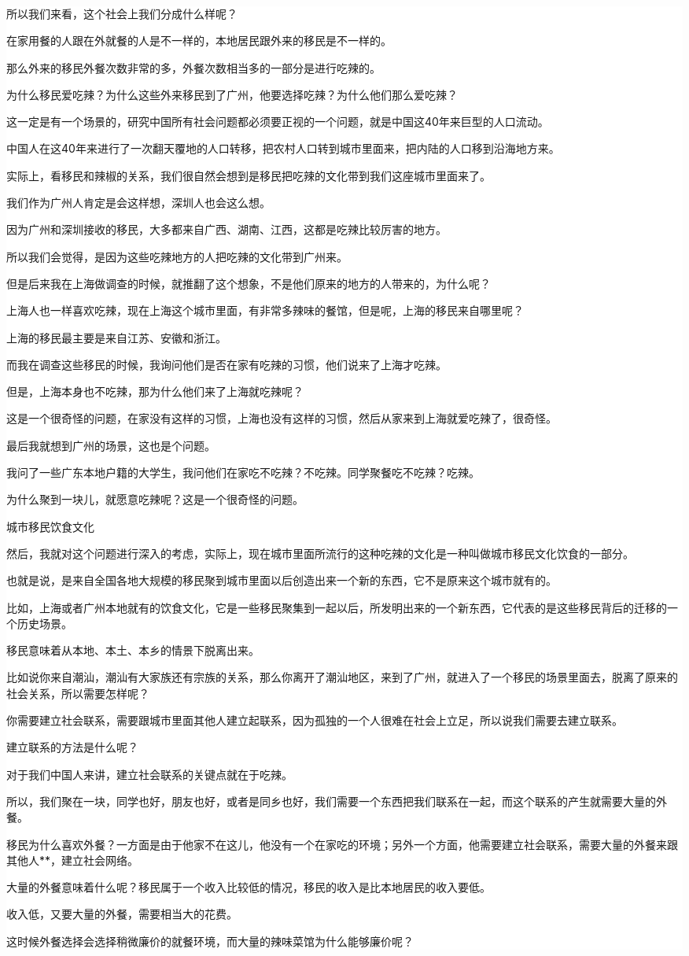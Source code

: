 所以我们来看，这个社会上我们分成什么样呢？

在家用餐的人跟在外就餐的人是不一样的，本地居民跟外来的移民是不一样的。

那么外来的移民外餐次数非常的多，外餐次数相当多的一部分是进行吃辣的。

为什么移民爱吃辣？为什么这些外来移民到了广州，他要选择吃辣？为什么他们那么爱吃辣？

这一定是有一个场景的，研究中国所有社会问题都必须要正视的一个问题，就是中国这40年来巨型的人口流动。

中国人在这40年来进行了一次翻天覆地的人口转移，把农村人口转到城市里面来，把内陆的人口移到沿海地方来。

实际上，看移民和辣椒的关系，我们很自然会想到是移民把吃辣的文化带到我们这座城市里面来了。

我们作为广州人肯定是会这样想，深圳人也会这么想。

因为广州和深圳接收的移民，大多都来自广西、湖南、江西，这都是吃辣比较厉害的地方。

所以我们会觉得，是因为这些吃辣地方的人把吃辣的文化带到广州来。

但是后来我在上海做调查的时候，就推翻了这个想象，不是他们原来的地方的人带来的，为什么呢？

上海人也一样喜欢吃辣，现在上海这个城市里面，有非常多辣味的餐馆，但是呢，上海的移民来自哪里呢？

上海的移民最主要是来自江苏、安徽和浙江。

而我在调查这些移民的时候，我询问他们是否在家有吃辣的习惯，他们说来了上海才吃辣。

但是，上海本身也不吃辣，那为什么他们来了上海就吃辣呢？

这是一个很奇怪的问题，在家没有这样的习惯，上海也没有这样的习惯，然后从家来到上海就爱吃辣了，很奇怪。

最后我就想到广州的场景，这也是个问题。

我问了一些广东本地户籍的大学生，我问他们在家吃不吃辣？不吃辣。同学聚餐吃不吃辣？吃辣。

为什么聚到一块儿，就愿意吃辣呢？这是一个很奇怪的问题。

城市移民饮食文化

然后，我就对这个问题进行深入的考虑，实际上，现在城市里面所流行的这种吃辣的文化是一种叫做城市移民文化饮食的一部分。

也就是说，是来自全国各地大规模的移民聚到城市里面以后创造出来一个新的东西，它不是原来这个城市就有的。

比如，上海或者广州本地就有的饮食文化，它是一些移民聚集到一起以后，所发明出来的一个新东西，它代表的是这些移民背后的迁移的一个历史场景。

移民意味着从本地、本土、本乡的情景下脱离出来。

比如说你来自潮汕，潮汕有大家族还有宗族的关系，那么你离开了潮汕地区，来到了广州，就进入了一个移民的场景里面去，脱离了原来的社会关系，所以需要怎样呢？

你需要建立社会联系，需要跟城市里面其他人建立起联系，因为孤独的一个人很难在社会上立足，所以说我们需要去建立联系。

建立联系的方法是什么呢？

对于我们中国人来讲，建立社会联系的关键点就在于吃辣。

所以，我们聚在一块，同学也好，朋友也好，或者是同乡也好，我们需要一个东西把我们联系在一起，而这个联系的产生就需要大量的外餐。

移民为什么喜欢外餐？一方面是由于他家不在这儿，他没有一个在家吃的环境；另外一个方面，他需要建立社会联系，需要大量的外餐来跟其他人**，建立社会网络。

大量的外餐意味着什么呢？移民属于一个收入比较低的情况，移民的收入是比本地居民的收入要低。

收入低，又要大量的外餐，需要相当大的花费。

这时候外餐选择会选择稍微廉价的就餐环境，而大量的辣味菜馆为什么能够廉价呢？
